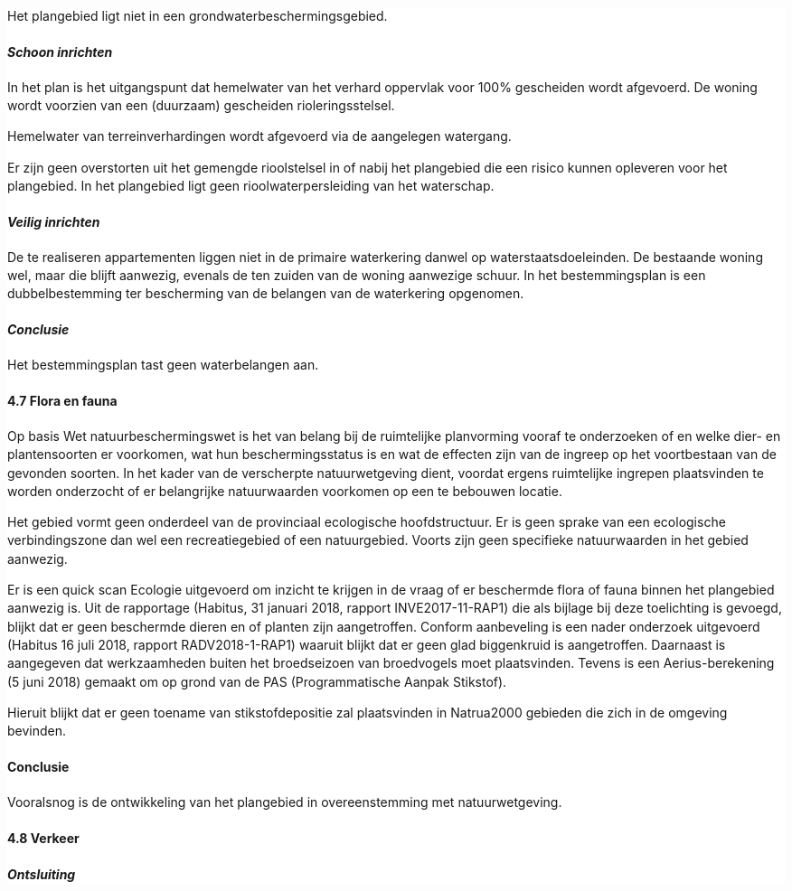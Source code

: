 Het plangebied ligt niet in een grondwaterbeschermingsgebied.

#### *Schoon inrichten*

In het plan is het uitgangspunt dat hemelwater van het verhard oppervlak voor 100% gescheiden wordt afgevoerd. De woning wordt voorzien van een (duurzaam) gescheiden rioleringsstelsel.

Hemelwater van terreinverhardingen wordt afgevoerd via de aangelegen watergang.

Er zijn geen overstorten uit het gemengde rioolstelsel in of nabij het plangebied die een risico kunnen opleveren voor het plangebied. In het plangebied ligt geen rioolwaterpersleiding van het waterschap.

#### *Veilig inrichten*

De te realiseren appartementen liggen niet in de primaire waterkering danwel op waterstaatsdoeleinden. De bestaande woning wel, maar die blijft aanwezig, evenals de ten zuiden van de woning aanwezige schuur. In het bestemmingsplan is een dubbelbestemming ter bescherming van de belangen van de waterkering opgenomen.

#### *Conclusie*

Het bestemmingsplan tast geen waterbelangen aan.

#### **4.7 Flora en fauna**

Op basis Wet natuurbeschermingswet is het van belang bij de ruimtelijke planvorming vooraf te onderzoeken of en welke dier- en plantensoorten er voorkomen, wat hun beschermingsstatus is en wat de effecten zijn van de ingreep op het voortbestaan van de gevonden soorten. In het kader van de verscherpte natuurwetgeving dient, voordat ergens ruimtelijke ingrepen plaatsvinden te worden onderzocht of er belangrijke natuurwaarden voorkomen op een te bebouwen locatie.

Het gebied vormt geen onderdeel van de provinciaal ecologische hoofdstructuur. Er is geen sprake van een ecologische verbindingszone dan wel een recreatiegebied of een natuurgebied. Voorts zijn geen specifieke natuurwaarden in het gebied aanwezig.

Er is een quick scan Ecologie uitgevoerd om inzicht te krijgen in de vraag of er beschermde flora of fauna binnen het plangebied aanwezig is. Uit de rapportage (Habitus, 31 januari 2018, rapport INVE2017-11-RAP1) die als bijlage bij deze toelichting is gevoegd, blijkt dat er geen beschermde dieren en of planten zijn aangetroffen. Conform aanbeveling is een nader onderzoek uitgevoerd (Habitus 16 juli 2018, rapport RADV2018-1-RAP1) waaruit blijkt dat er geen glad biggenkruid is aangetroffen. Daarnaast is aangegeven dat werkzaamheden buiten het broedseizoen van broedvogels moet plaatsvinden. Tevens is een Aerius-berekening (5 juni 2018) gemaakt om op grond van de PAS (Programmatische Aanpak Stikstof).

Hieruit blijkt dat er geen toename van stikstofdepositie zal plaatsvinden in Natrua2000 gebieden die zich in de omgeving bevinden.

#### **Conclusie**

Vooralsnog is de ontwikkeling van het plangebied in overeenstemming met natuurwetgeving.

#### **4.8 Verkeer**

#### *Ontsluiting*
